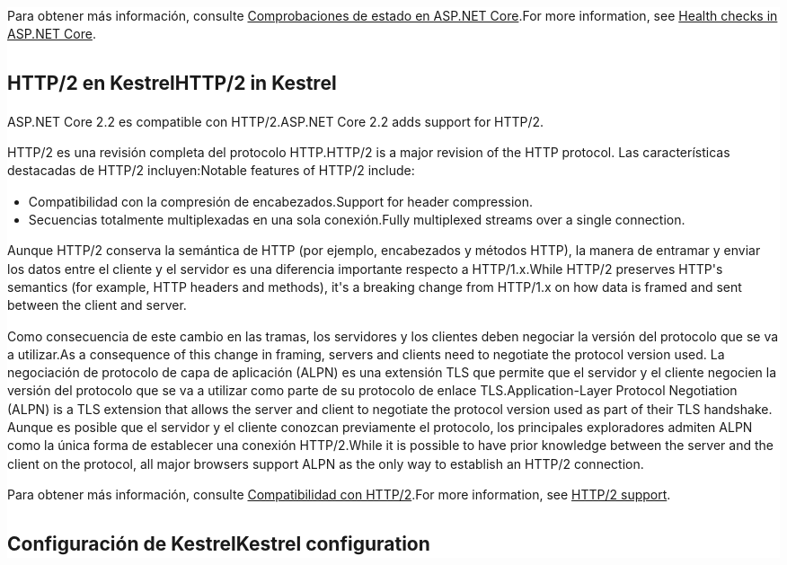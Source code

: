 <span data-ttu-id="7066c-136">Para obtener más información, consulte [Comprobaciones de estado en ASP.NET Core](xref:host-and-deploy/health-checks).</span><span class="sxs-lookup"><span data-stu-id="7066c-136">For more information, see [Health checks in ASP.NET Core](xref:host-and-deploy/health-checks).</span></span>

## <a name="http2-in-kestrel"></a><span data-ttu-id="7066c-137">HTTP/2 en Kestrel</span><span class="sxs-lookup"><span data-stu-id="7066c-137">HTTP/2 in Kestrel</span></span>

<span data-ttu-id="7066c-138">ASP.NET Core 2.2 es compatible con HTTP/2.</span><span class="sxs-lookup"><span data-stu-id="7066c-138">ASP.NET Core 2.2 adds support for HTTP/2.</span></span>

<span data-ttu-id="7066c-139">HTTP/2 es una revisión completa del protocolo HTTP.</span><span class="sxs-lookup"><span data-stu-id="7066c-139">HTTP/2 is a major revision of the HTTP protocol.</span></span> <span data-ttu-id="7066c-140">Las características destacadas de HTTP/2 incluyen:</span><span class="sxs-lookup"><span data-stu-id="7066c-140">Notable features of HTTP/2 include:</span></span>

* <span data-ttu-id="7066c-141">Compatibilidad con la compresión de encabezados.</span><span class="sxs-lookup"><span data-stu-id="7066c-141">Support for header compression.</span></span>
* <span data-ttu-id="7066c-142">Secuencias totalmente multiplexadas en una sola conexión.</span><span class="sxs-lookup"><span data-stu-id="7066c-142">Fully multiplexed streams over a single connection.</span></span>

<span data-ttu-id="7066c-143">Aunque HTTP/2 conserva la semántica de HTTP (por ejemplo, encabezados y métodos HTTP), la manera de entramar y enviar los datos entre el cliente y el servidor es una diferencia importante respecto a HTTP/1.x.</span><span class="sxs-lookup"><span data-stu-id="7066c-143">While HTTP/2 preserves HTTP's semantics (for example, HTTP headers and methods), it's a breaking change from HTTP/1.x on how data is framed and sent between the client and server.</span></span>

<span data-ttu-id="7066c-144">Como consecuencia de este cambio en las tramas, los servidores y los clientes deben negociar la versión del protocolo que se va a utilizar.</span><span class="sxs-lookup"><span data-stu-id="7066c-144">As a consequence of this change in framing, servers and clients need to negotiate the protocol version used.</span></span> <span data-ttu-id="7066c-145">La negociación de protocolo de capa de aplicación (ALPN) es una extensión TLS que permite que el servidor y el cliente negocien la versión del protocolo que se va a utilizar como parte de su protocolo de enlace TLS.</span><span class="sxs-lookup"><span data-stu-id="7066c-145">Application-Layer Protocol Negotiation (ALPN) is a TLS extension that allows the server and client to negotiate the protocol version used as part of their TLS handshake.</span></span> <span data-ttu-id="7066c-146">Aunque es posible que el servidor y el cliente conozcan previamente el protocolo, los principales exploradores admiten ALPN como la única forma de establecer una conexión HTTP/2.</span><span class="sxs-lookup"><span data-stu-id="7066c-146">While it is possible to have prior knowledge between the server and the client on the protocol, all major browsers support ALPN as the only way to establish an HTTP/2 connection.</span></span>

<span data-ttu-id="7066c-147">Para obtener más información, consulte [Compatibilidad con HTTP/2](xref:fundamentals/servers/index?view=aspnetcore-2.2#http2-support).</span><span class="sxs-lookup"><span data-stu-id="7066c-147">For more information, see [HTTP/2 support](xref:fundamentals/servers/index?view=aspnetcore-2.2#http2-support).</span></span>

## <a name="kestrel-configuration"></a><span data-ttu-id="7066c-148">Configuración de Kestrel</span><span class="sxs-lookup"><span data-stu-id="7066c-148">Kestrel configuration</span></span>
